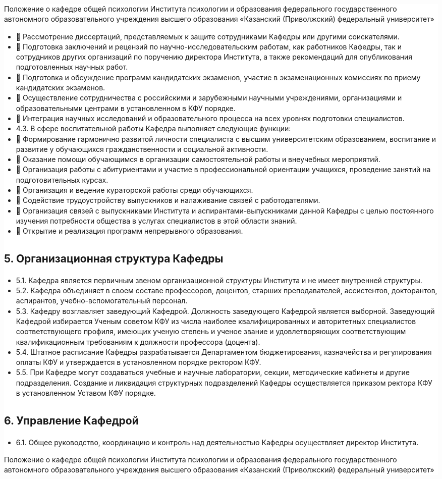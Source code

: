Положение  о  кафедре  общей  психологии  Института  психологии  и  образования  федерального  государственного автономного образовательного учреждения высшего  образования «Казанский (Приволжский) федеральный университет»

-  Рассмотрение диссертаций, представляемых к защите сотрудниками Кафедры или другими соискателями.
-  Подготовка заключений и рецензий по научно-исследовательским работам, как работников Кафедры, так и сотрудников других организаций по поручению директора Института, а также рекомендаций для опубликования подготовленных научных работ.
-  Подготовка и обсуждение программ кандидатских экзаменов, участие в экзаменационных комиссиях по приему кандидатских экзаменов.
-  Осуществление сотрудничества с российскими и зарубежными научными учреждениями, организациями и образовательными центрами в установленном в КФУ порядке.
-  Интеграция научных исследований и образовательного процесса на всех уровнях подготовки специалистов.
- 4.3. В сфере воспитательной работы Кафедра выполняет следующие функции:
-  Формирование гармонично развитой личности специалиста с высшим университетским образованием, воспитание и развитие у обучающихся  гражданственности и социальной активности.
-  Оказание помощи обучающимся в организации самостоятельной работы и внеучебных мероприятий.
-  Организация работы с абитуриентами и участие в профессиональной ориентации учащихся, проведение занятий на подготовительных курсах.
-  Организация и ведение кураторской работы среди обучающихся.
-  Содействие трудоустройству выпускников и налаживание связей с работодателями.
-  Организация  связей  с  выпускниками  Института  и  аспирантами-выпускниками  данной Кафедры с целью постоянного изучения потребности общества в услугах специалистов в этой области знаний.
-  Открытие и реализация программ непрерывного образования.

## 5. Организационная структура Кафедры

- 5.1.  Кафедра  является  первичным  звеном  организационной  структуры  Института  и  не имеет внутренней структуры.
- 5.2.  Кафедра  объединяет  в  своем  составе  профессоров,  доцентов,  старших  преподавателей, ассистентов, докторантов, аспирантов, учебно-вспомогательный персонал.
- 5.3.  Кафедру возглавляет заведующий Кафедрой. Должность заведующего Кафедрой является выборной. Заведующий Кафедрой избирается Ученым советом КФУ из числа наиболее квалифицированных и авторитетных специалистов соответствующего профиля, имеющих ученую степень и ученое звание и удовлетворяющих соответствующим квалификационным требованиям к должности профессора (доцента).
- 5.4. Штатное расписание Кафедры разрабатывается Департаментом бюджетирования, казначейства  и  регулирования  оплаты  КФУ  и  утверждается  в  установленном  порядке  ректором КФУ.
- 5.5. При Кафедре могут создаваться учебные и научные лаборатории, секции, методические  кабинеты  и  другие  подразделения.  Создание  и  ликвидация  структурных  подразделений Кафедры осуществляется приказом ректора КФУ в установленном Уставом КФУ порядке.

## 6. Управление Кафедрой

- 6.1. Общее руководство, координацию и контроль над деятельностью Кафедры осуществляет директор Института.

Положение  о  кафедре  общей  психологии  Института  психологии  и  образования  федерального  государственного автономного образовательного учреждения высшего  образования «Казанский (Приволжский) федеральный университет»
